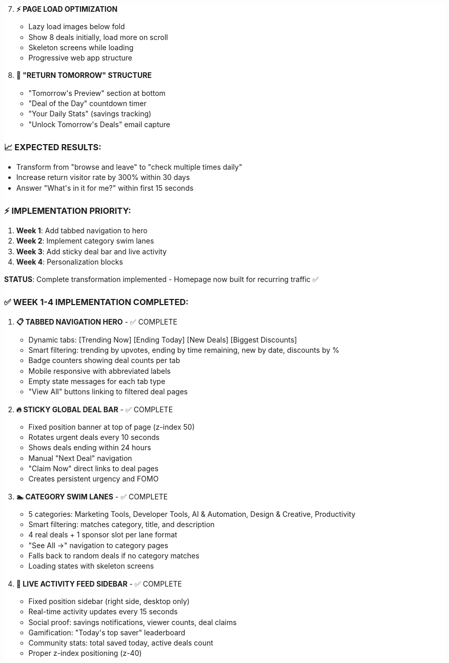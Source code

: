 7. **⚡ PAGE LOAD OPTIMIZATION**
   - Lazy load images below fold
   - Show 8 deals initially, load more on scroll
   - Skeleton screens while loading
   - Progressive web app structure

8. **🔄 "RETURN TOMORROW" STRUCTURE**
   - "Tomorrow's Preview" section at bottom
   - "Deal of the Day" countdown timer
   - "Your Daily Stats" (savings tracking)
   - "Unlock Tomorrow's Deals" email capture

### **📈 EXPECTED RESULTS**:
- Transform from "browse and leave" to "check multiple times daily"
- Increase return visitor rate by 300% within 30 days
- Answer "What's in it for me?" within first 15 seconds

### **⚡ IMPLEMENTATION PRIORITY**:
1. **Week 1**: Add tabbed navigation to hero
2. **Week 2**: Implement category swim lanes
3. **Week 3**: Add sticky deal bar and live activity
4. **Week 4**: Personalization blocks

**STATUS**: Complete transformation implemented - Homepage now built for recurring traffic ✅

### **✅ WEEK 1-4 IMPLEMENTATION COMPLETED**:

1. **📋 TABBED NAVIGATION HERO** - ✅ COMPLETE
   - Dynamic tabs: [Trending Now] [Ending Today] [New Deals] [Biggest Discounts]
   - Smart filtering: trending by upvotes, ending by time remaining, new by date, discounts by %
   - Badge counters showing deal counts per tab
   - Mobile responsive with abbreviated labels
   - Empty state messages for each tab type
   - "View All" buttons linking to filtered deal pages

2. **🔥 STICKY GLOBAL DEAL BAR** - ✅ COMPLETE
   - Fixed position banner at top of page (z-index 50)
   - Rotates urgent deals every 10 seconds
   - Shows deals ending within 24 hours
   - Manual "Next Deal" navigation
   - "Claim Now" direct links to deal pages
   - Creates persistent urgency and FOMO

3. **🏊 CATEGORY SWIM LANES** - ✅ COMPLETE
   - 5 categories: Marketing Tools, Developer Tools, AI & Automation, Design & Creative, Productivity
   - Smart filtering: matches category, title, and description
   - 4 real deals + 1 sponsor slot per lane format
   - "See All →" navigation to category pages
   - Falls back to random deals if no category matches
   - Loading states with skeleton screens

4. **📡 LIVE ACTIVITY FEED SIDEBAR** - ✅ COMPLETE
   - Fixed position sidebar (right side, desktop only)
   - Real-time activity updates every 15 seconds
   - Social proof: savings notifications, viewer counts, deal claims
   - Gamification: "Today's top saver" leaderboard
   - Community stats: total saved today, active deals count
   - Proper z-index positioning (z-40)
